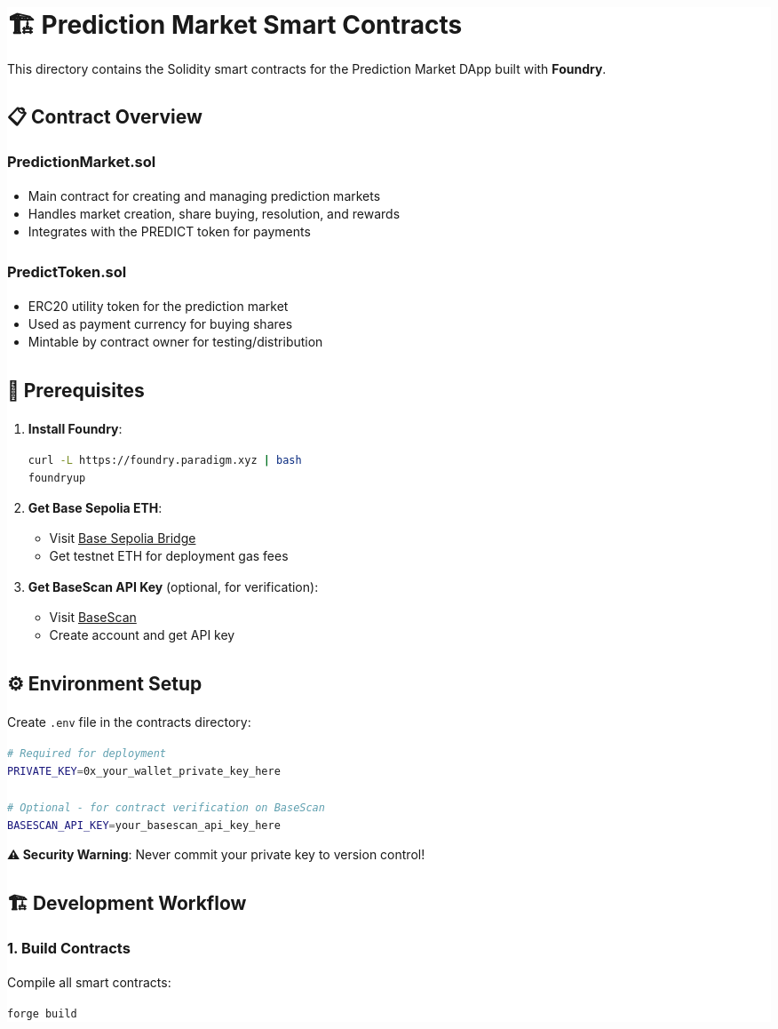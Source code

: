 # 🏗️ Prediction Market Smart Contracts

This directory contains the Solidity smart contracts for the Prediction Market DApp built with **Foundry**.

## 📋 Contract Overview

### **PredictionMarket.sol**
- Main contract for creating and managing prediction markets
- Handles market creation, share buying, resolution, and rewards
- Integrates with the PREDICT token for payments

### **PredictToken.sol** 
- ERC20 utility token for the prediction market
- Used as payment currency for buying shares
- Mintable by contract owner for testing/distribution

## 🔧 Prerequisites

1. **Install Foundry**:
   ```bash
   curl -L https://foundry.paradigm.xyz | bash
   foundryup
   ```

2. **Get Base Sepolia ETH**:
   - Visit [Base Sepolia Bridge](https://bridge.base.org/)
   - Get testnet ETH for deployment gas fees

3. **Get BaseScan API Key** (optional, for verification):
   - Visit [BaseScan](https://basescan.org/apis)
   - Create account and get API key

## ⚙️ Environment Setup

Create `.env` file in the contracts directory:

```bash
# Required for deployment
PRIVATE_KEY=0x_your_wallet_private_key_here

# Optional - for contract verification on BaseScan
BASESCAN_API_KEY=your_basescan_api_key_here
```

**⚠️ Security Warning**: Never commit your private key to version control!

## 🏗️ Development Workflow

### **1. Build Contracts**
Compile all smart contracts:
```bash
forge build
```
